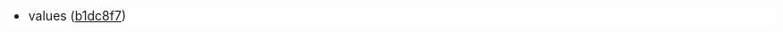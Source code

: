 * values ([b1dc8f7](https://github.com/LerianStudio/helm/commit/b1dc8f7105ab3aa0bbed2549525f013875087b7d))
